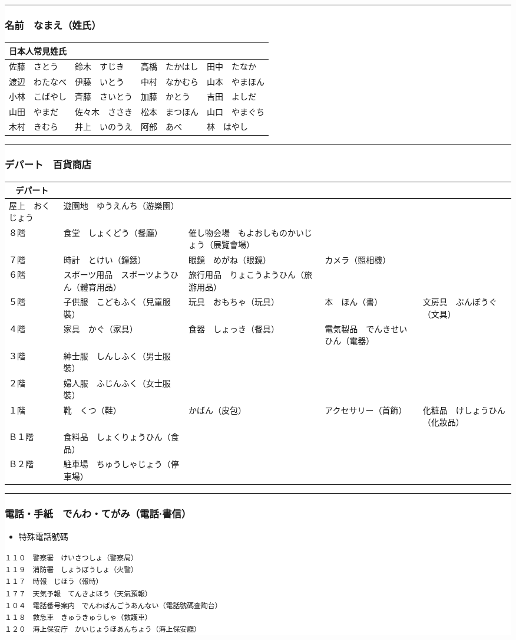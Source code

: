 ***

### 名前　なまえ（姓氏）

| 日本人常見姓氏 |  |  |  |
| ---- | ---- | ---- | --- |
| <div>佐藤　さとう</div> | <div>鈴木　すじき</div> | <div>高橋　たかはし</div> | <div>田中　たなか</div> |
| <div>渡辺　わたなべ</div> | <div>伊藤　いとう</div> | <div>中村　なかむら</div> | <div>山本　やまほん</div> |
| <div>小林　こばやし</div> | <div>斉藤　さいとう</div> | <div>加藤　かとう</div> | <div>吉田　よしだ</div> |
| <div>山田　やまだ</div> | <div>佐々木　ささき</div> | <div>松本　まつほん</div> | <div>山口　やまぐち</div> |
| <div>木村　きむら</div> | <div>井上　いのうえ</div> | <div>阿部　あべ</div> | <div>林　はやし</div> |

***

### デパート　百貨商店

| デパート |  |  |  |  |
| ---- | ---- | ---- | --- | --- |
| <div>屋上　おくじょう</div> | <div>遊園地　ゆうえんち（游樂園）</div> | <div></div> | <div></div> | <div></div> |
| <div>８階</div> | <div>食堂　しょくどう（餐廳）</div> | <div>催し物会場　もよおしものかいじょう（展覽會場）</div> | <div></div> | <div></div> |
| <div>７階</div> | <div>時計　とけい（鐘錶）</div> | <div>眼鏡　めがね（眼鏡）</div> | <div>カメラ（照相機）</div> | <div></div> |
| <div>６階</div> | <div>スポーツ用品　スポーツようひん（體育用品）</div> | <div>旅行用品　りょこうようひん（旅游用品）</div> | <div></div> | <div></div> |
| <div>５階</div> | <div>子供服　こどもふく（兒童服裝）</div> | <div>玩具　おもちゃ（玩具）</div> | <div>本　ほん（書）</div> | <div>文房具　ぶんぼうぐ（文具）</div> |
| <div>４階</div> | <div>家具　かぐ（家具）</div> | <div>食器　しょっき（餐具）</div> | <div>電気製品　でんきせいひん（電器）</div> | <div></div> |
| <div>３階</div> | <div>紳士服　しんしふく（男士服裝）</div> | <div></div> | <div></div> | <div></div> |
| <div>２階</div> | <div>婦人服　ふじんふく（女士服裝）</div> | <div></div> | <div></div> | <div></div> |
| <div>１階</div> | <div>靴　くつ（鞋）</div> | <div>かばん（皮包）</div> | <div>アクセサリー（首飾）</div> | <div>化粧品　けしょうひん（化妝品）</div> |
| <div>Ｂ１階</div> | <div>食料品　しょくりょうひん（食品）</div> | <div></div> | <div></div> | <div></div> |
| <div>Ｂ２階</div> | <div>駐車場　ちゅうしゃじょう（停車場）</div> | <div></div> | <div></div> | <div></div> |

***

### 電話・手紙　でんわ・てがみ（電話·書信）

- 特殊電話號碼
```
１１０　警察署　けいさつしょ（警察局）
１１９　消防署　しょうぼうしょ（火警）
１１７　時報　じほう（報時）
１７７　天気予報　てんきよほう（天氣預報）
１０４　電話番号案内　でんわばんごうあんない（電話號碼查詢台）
１１８　救急車　きゅうきゅうしゃ（救護車）
１２０　海上保安庁　かいじょうほあんちょう（海上保安廳）
```
